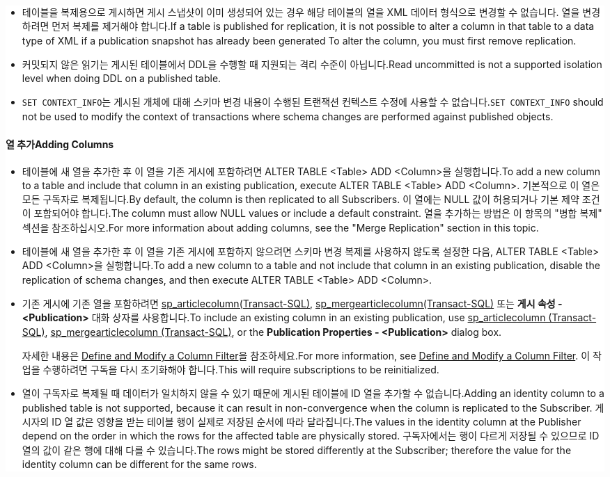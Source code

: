 -   <span data-ttu-id="8d463-153">테이블을 복제용으로 게시하면 게시 스냅샷이 이미 생성되어 있는 경우 해당 테이블의 열을 XML 데이터 형식으로 변경할 수 없습니다. 열을 변경하려면 먼저 복제를 제거해야 합니다.</span><span class="sxs-lookup"><span data-stu-id="8d463-153">If a table is published for replication, it is not possible to alter a column in that table to a data type of XML if a publication snapshot has already been generated To alter the column, you must first remove replication.</span></span>  
  
-   <span data-ttu-id="8d463-154">커밋되지 않은 읽기는 게시된 테이블에서 DDL을 수행할 때 지원되는 격리 수준이 아닙니다.</span><span class="sxs-lookup"><span data-stu-id="8d463-154">Read uncommitted is not a supported isolation level when doing DDL on a published table.</span></span>  
  
-   <span data-ttu-id="8d463-155">`SET CONTEXT_INFO`는 게시된 개체에 대해 스키마 변경 내용이 수행된 트랜잭션 컨텍스트 수정에 사용할 수 없습니다.</span><span class="sxs-lookup"><span data-stu-id="8d463-155">`SET CONTEXT_INFO` should not be used to modify the context of transactions where schema changes are performed against published objects.</span></span>  
  
#### <a name="adding-columns"></a><span data-ttu-id="8d463-156">열 추가</span><span class="sxs-lookup"><span data-stu-id="8d463-156">Adding Columns</span></span>  
  
-   <span data-ttu-id="8d463-157">테이블에 새 열을 추가한 후 이 열을 기존 게시에 포함하려면 ALTER TABLE \<Table> ADD \<Column>을 실행합니다.</span><span class="sxs-lookup"><span data-stu-id="8d463-157">To add a new column to a table and include that column in an existing publication, execute ALTER TABLE \<Table> ADD \<Column>.</span></span> <span data-ttu-id="8d463-158">기본적으로 이 열은 모든 구독자로 복제됩니다.</span><span class="sxs-lookup"><span data-stu-id="8d463-158">By default, the column is then replicated to all Subscribers.</span></span> <span data-ttu-id="8d463-159">이 열에는 NULL 값이 허용되거나 기본 제약 조건이 포함되어야 합니다.</span><span class="sxs-lookup"><span data-stu-id="8d463-159">The column must allow NULL values or include a default constraint.</span></span> <span data-ttu-id="8d463-160">열을 추가하는 방법은 이 항목의 "병합 복제" 섹션을 참조하십시오.</span><span class="sxs-lookup"><span data-stu-id="8d463-160">For more information about adding columns, see the "Merge Replication" section in this topic.</span></span>  
  
-   <span data-ttu-id="8d463-161">테이블에 새 열을 추가한 후 이 열을 기존 게시에 포함하지 않으려면 스키마 변경 복제를 사용하지 않도록 설정한 다음, ALTER TABLE \<Table> ADD \<Column>을 실행합니다.</span><span class="sxs-lookup"><span data-stu-id="8d463-161">To add a new column to a table and not include that column in an existing publication, disable the replication of schema changes, and then execute ALTER TABLE \<Table> ADD \<Column>.</span></span>  
  
-   <span data-ttu-id="8d463-162">기존 게시에 기존 열을 포함하려면 [sp_articlecolumn&#40;Transact-SQL&#41;](/sql/relational-databases/system-stored-procedures/sp-articlecolumn-transact-sql), [sp_mergearticlecolumn&#40;Transact-SQL&#41;](/sql/relational-databases/system-stored-procedures/sp-mergearticlecolumn-transact-sql) 또는 **게시 속성 - \<Publication>** 대화 상자를 사용합니다.</span><span class="sxs-lookup"><span data-stu-id="8d463-162">To include an existing column in an existing publication, use [sp_articlecolumn &#40;Transact-SQL&#41;](/sql/relational-databases/system-stored-procedures/sp-articlecolumn-transact-sql), [sp_mergearticlecolumn &#40;Transact-SQL&#41;](/sql/relational-databases/system-stored-procedures/sp-mergearticlecolumn-transact-sql), or the **Publication Properties - \<Publication>** dialog box.</span></span>  
  
     <span data-ttu-id="8d463-163">자세한 내용은 [Define and Modify a Column Filter](define-and-modify-a-column-filter.md)을 참조하세요.</span><span class="sxs-lookup"><span data-stu-id="8d463-163">For more information, see [Define and Modify a Column Filter](define-and-modify-a-column-filter.md).</span></span> <span data-ttu-id="8d463-164">이 작업을 수행하려면 구독을 다시 초기화해야 합니다.</span><span class="sxs-lookup"><span data-stu-id="8d463-164">This will require subscriptions to be reinitialized.</span></span>  
  
-   <span data-ttu-id="8d463-165">열이 구독자로 복제될 때 데이터가 일치하지 않을 수 있기 때문에 게시된 테이블에 ID 열을 추가할 수 없습니다.</span><span class="sxs-lookup"><span data-stu-id="8d463-165">Adding an identity column to a published table is not supported, because it can result in non-convergence when the column is replicated to the Subscriber.</span></span> <span data-ttu-id="8d463-166">게시자의 ID 열 값은 영향을 받는 테이블 행이 실제로 저장된 순서에 따라 달라집니다.</span><span class="sxs-lookup"><span data-stu-id="8d463-166">The values in the identity column at the Publisher depend on the order in which the rows for the affected table are physically stored.</span></span> <span data-ttu-id="8d463-167">구독자에서는 행이 다르게 저장될 수 있으므로 ID 열의 값이 같은 행에 대해 다를 수 있습니다.</span><span class="sxs-lookup"><span data-stu-id="8d463-167">The rows might be stored differently at the Subscriber; therefore the value for the identity column can be different for the same rows.</span></span>  
  